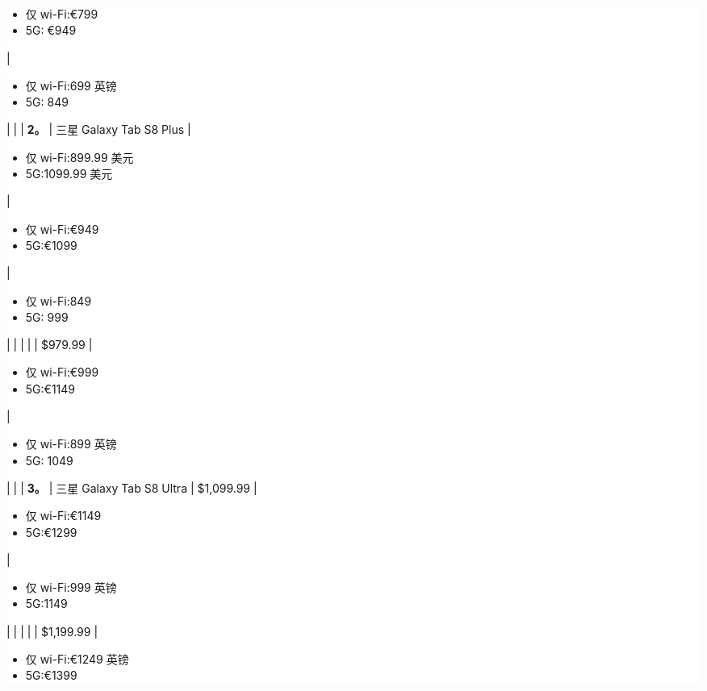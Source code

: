 *   仅 wi-Fi:€799
*   5G: €949

 | 

*   仅 wi-Fi:699 英镑
*   5G: 849

 |  |
| **2。** | 三星 Galaxy Tab S8 Plus | 

*   仅 wi-Fi:899.99 美元
*   5G:1099.99 美元

 | 

*   仅 wi-Fi:€949
*   5G:€1099

 | 

*   仅 wi-Fi:849
*   5G: 999

 |  |
|  |  | $979.99 | 

*   仅 wi-Fi:€999
*   5G:€1149

 | 

*   仅 wi-Fi:899 英镑
*   5G: 1049

 |  |
| **3。** | 三星 Galaxy Tab S8 Ultra | $1,099.99 | 

*   仅 wi-Fi:€1149
*   5G:€1299

 | 

*   仅 wi-Fi:999 英镑
*   5G:1149

 |  |
|  |  | $1,199.99 | 

*   仅 wi-Fi:€1249 英镑
*   5G:€1399
